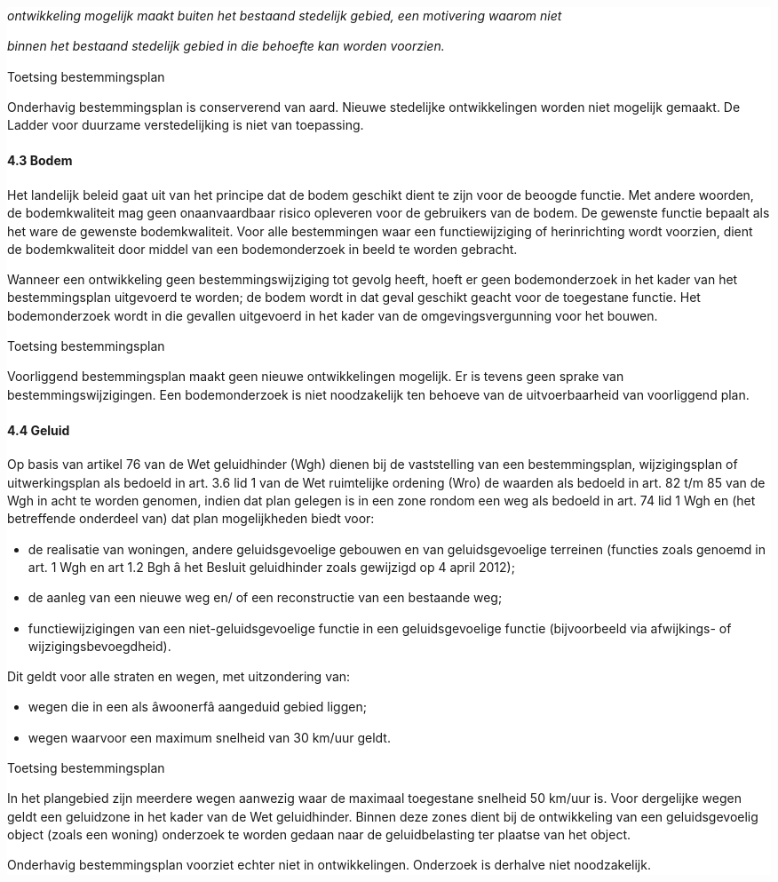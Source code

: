 *ontwikkeling mogelijk maakt buiten het bestaand stedelijk gebied, een motivering waarom niet*

*binnen het bestaand stedelijk gebied in die behoefte kan worden voorzien.*

Toetsing bestemmingsplan

Onderhavig bestemmingsplan is conserverend van aard. Nieuwe stedelijke ontwikkelingen worden niet mogelijk gemaakt. De Ladder voor duurzame verstedelijking is niet van toepassing.

#### 4\.3 Bodem

Het landelijk beleid gaat uit van het principe dat de bodem geschikt dient te zijn voor de beoogde functie. Met andere woorden, de bodemkwaliteit mag geen onaanvaardbaar risico opleveren voor de gebruikers van de bodem. De gewenste functie bepaalt als het ware de gewenste bodemkwaliteit. Voor alle bestemmingen waar een functiewijziging of herinrichting wordt voorzien, dient de bodemkwaliteit door middel van een bodemonderzoek in beeld te worden gebracht.

Wanneer een ontwikkeling geen bestemmingswijziging tot gevolg heeft, hoeft er geen bodemonderzoek in het kader van het bestemmingsplan uitgevoerd te worden; de bodem wordt in dat geval geschikt geacht voor de toegestane functie. Het bodemonderzoek wordt in die gevallen uitgevoerd in het kader van de omgevingsvergunning voor het bouwen.

Toetsing bestemmingsplan

Voorliggend bestemmingsplan maakt geen nieuwe ontwikkelingen mogelijk. Er is tevens geen sprake van bestemmingswijzigingen. Een bodemonderzoek is niet noodzakelijk ten behoeve van de uitvoerbaarheid van voorliggend plan.

#### 4\.4 Geluid

Op basis van artikel 76 van de Wet geluidhinder (Wgh) dienen bij de vaststelling van een bestemmingsplan, wijzigingsplan of uitwerkingsplan als bedoeld in art. 3\.6 lid 1 van de Wet ruimtelijke ordening (Wro) de waarden als bedoeld in art. 82 t/m 85 van de Wgh in acht te worden genomen, indien dat plan gelegen is in een zone rondom een weg als bedoeld in art. 74 lid 1 Wgh en (het betreffende onderdeel van) dat plan mogelijkheden biedt voor:

* de realisatie van woningen, andere geluidsgevoelige gebouwen en van geluidsgevoelige terreinen (functies zoals genoemd in art. 1 Wgh en art 1\.2 Bgh â het Besluit geluidhinder zoals gewijzigd op 4 april 2012\);

* de aanleg van een nieuwe weg en/ of een reconstructie van een bestaande weg;

* functiewijzigingen van een niet\-geluidsgevoelige functie in een geluidsgevoelige functie (bijvoorbeeld via afwijkings\- of wijzigingsbevoegdheid).

Dit geldt voor alle straten en wegen, met uitzondering van:

* wegen die in een als âwoonerfâ aangeduid gebied liggen;

* wegen waarvoor een maximum snelheid van 30 km/uur geldt.

Toetsing bestemmingsplan

In het plangebied zijn meerdere wegen aanwezig waar de maximaal toegestane snelheid 50 km/uur is. Voor dergelijke wegen geldt een geluidzone in het kader van de Wet geluidhinder. Binnen deze zones dient bij de ontwikkeling van een geluidsgevoelig object (zoals een woning) onderzoek te worden gedaan naar de geluidbelasting ter plaatse van het object.

Onderhavig bestemmingsplan voorziet echter niet in ontwikkelingen. Onderzoek is derhalve niet noodzakelijk.
